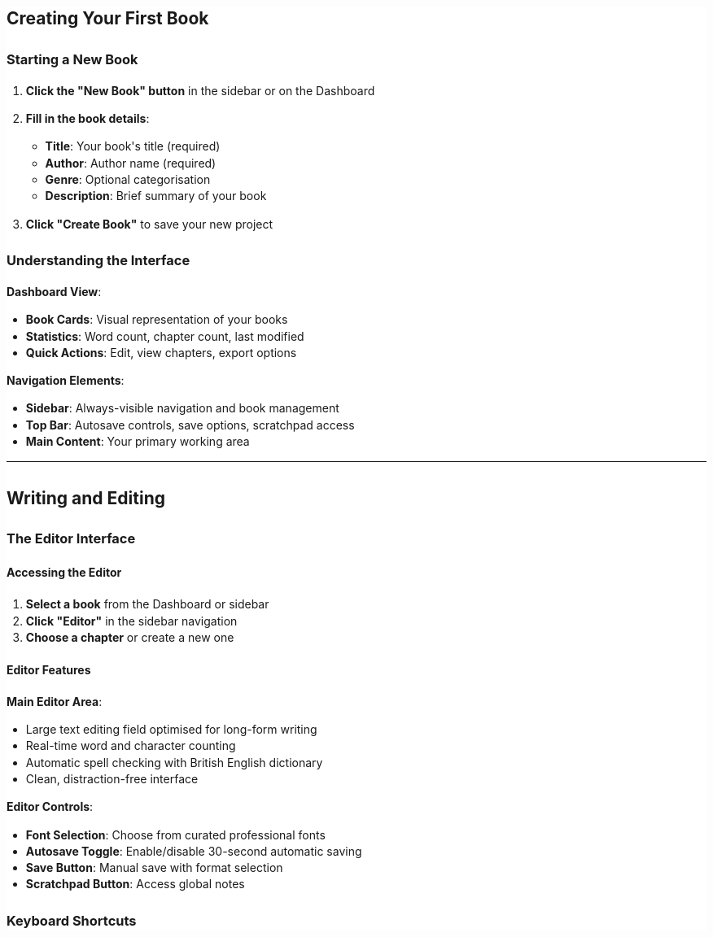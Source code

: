 
## Creating Your First Book

### Starting a New Book

1. **Click the "New Book" button** in the sidebar or on the Dashboard
2. **Fill in the book details**:
   - **Title**: Your book's title (required)
   - **Author**: Author name (required)
   - **Genre**: Optional categorisation
   - **Description**: Brief summary of your book

3. **Click "Create Book"** to save your new project

### Understanding the Interface

**Dashboard View**:
- **Book Cards**: Visual representation of your books
- **Statistics**: Word count, chapter count, last modified
- **Quick Actions**: Edit, view chapters, export options

**Navigation Elements**:
- **Sidebar**: Always-visible navigation and book management
- **Top Bar**: Autosave controls, save options, scratchpad access
- **Main Content**: Your primary working area

---

## Writing and Editing

### The Editor Interface

#### Accessing the Editor
1. **Select a book** from the Dashboard or sidebar
2. **Click "Editor"** in the sidebar navigation
3. **Choose a chapter** or create a new one

#### Editor Features

**Main Editor Area**:
- Large text editing field optimised for long-form writing
- Real-time word and character counting
- Automatic spell checking with British English dictionary
- Clean, distraction-free interface

**Editor Controls**:
- **Font Selection**: Choose from curated professional fonts
- **Autosave Toggle**: Enable/disable 30-second automatic saving
- **Save Button**: Manual save with format selection
- **Scratchpad Button**: Access global notes

### Keyboard Shortcuts

